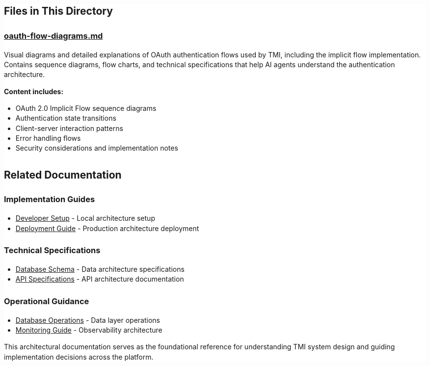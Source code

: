 ## Files in This Directory

### [oauth-flow-diagrams.md](oauth-flow-diagrams.md)

Visual diagrams and detailed explanations of OAuth authentication flows used by TMI, including the implicit flow implementation. Contains sequence diagrams, flow charts, and technical specifications that help AI agents understand the authentication architecture.

**Content includes:**

- OAuth 2.0 Implicit Flow sequence diagrams
- Authentication state transitions
- Client-server interaction patterns
- Error handling flows
- Security considerations and implementation notes

## Related Documentation

### Implementation Guides

- [Developer Setup](../../developer/setup/development-setup.md) - Local architecture setup
- [Deployment Guide](../../operator/deployment/deployment-guide.md) - Production architecture deployment

### Technical Specifications

- [Database Schema](../schemas/) - Data architecture specifications
- [API Specifications](../apis/) - API architecture documentation

### Operational Guidance

- [Database Operations](../../operator/database/postgresql-operations.md) - Data layer operations
- [Monitoring Guide](../../operator/monitoring/) - Observability architecture

This architectural documentation serves as the foundational reference for understanding TMI system design and guiding implementation decisions across the platform.
